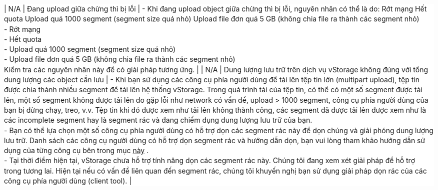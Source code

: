 | N/A | Đang upload giữa chừng thì bị lỗi | - Khi đang upload object giữa chừng thì bị lỗi, nguyên nhân có thể là do: Rớt mạng Hết quota Upload quá 1000 segment (segment size quá nhỏ) Upload file đơn quá 5 GB (không chia file ra thành các segment nhỏ) <br> - Rớt mạng <br> - Hết quota <br> - Upload quá 1000 segment (segment size quá nhỏ) <br> - Upload file đơn quá 5 GB (không chia file ra thành các segment nhỏ) <br> Kiểm tra các nguyên nhân này để có giải pháp tương ứng. |
| N/A | Dung lượng lưu trữ trên dịch vụ vStorage không đúng với tổng dung lượng các object cần lưu | - Khi bạn sử dụng các công cụ phía người dùng để tải lên tệp tin lớn (multipart upload), tệp tin được chia thành nhiều segment để tải lên hệ thống vStorage. Trong quá trình tải của tệp tin, có thể có một số segment được tải lên, một số segment không được tải lên do gặp lỗi như network có vấn đề, upload > 1000 segment, công cụ phía người dùng của bạn bị dừng chạy, treo, v.v. Tệp tin khi đó được xem như tải lên không thành công, các segment đã được tải lên được xem như là các incomplete segment hay là segment rác và đang chiếm dụng dung lượng lưu trữ của bạn. <br> - Bạn có thể lựa chọn một số công cụ phía người dùng có hỗ trợ dọn các segment rác này để dọn chúng và giải phóng dung lượng lưu trữ. Danh sách các công cụ người dùng có hỗ trợ dọn segment rác và hướng dẫn dọn, bạn vui lòng tham khảo hướng dẫn sử dụng của từng công cụ bên trong mục  [này](https://docs.vngcloud.vn/pages/viewpage.action?pageId=49649900) . <br> - Tại thời điểm hiện tại, vStorage chưa hỗ trợ tính năng dọn các segment rác này. Chúng tôi đang xem xét giải pháp để hỗ trợ trong tương lai. Hiện tại nếu có vấn đề liên quan đến segment rác, chúng tôi khuyến nghị bạn sử dụng giải pháp dọn rác của các công cụ phía người dùng (client tool). |
